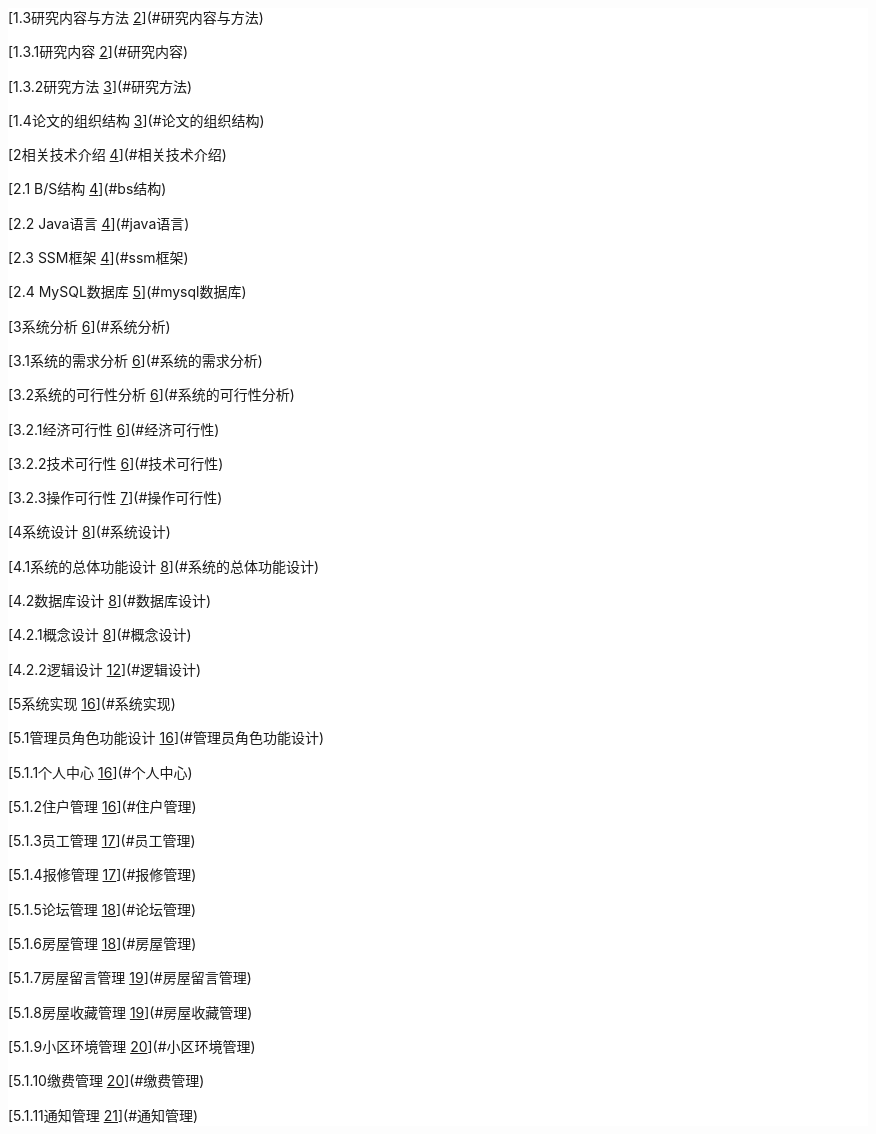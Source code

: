 [1.3研究内容与方法 [2](#研究内容与方法)](#研究内容与方法)

[1.3.1研究内容 [2](#研究内容)](#研究内容)

[1.3.2研究方法 [3](#研究方法)](#研究方法)

[1.4论文的组织结构 [3](#论文的组织结构)](#论文的组织结构)

[2相关技术介绍 [4](#相关技术介绍)](#相关技术介绍)

[2.1 B/S结构 [4](#bs结构)](#bs结构)

[2.2 Java语言 [4](#java语言)](#java语言)

[2.3 SSM框架 [4](#ssm框架)](#ssm框架)

[2.4 MySQL数据库 [5](#mysql数据库)](#mysql数据库)

[3系统分析 [6](#系统分析)](#系统分析)

[3.1系统的需求分析 [6](#系统的需求分析)](#系统的需求分析)

[3.2系统的可行性分析 [6](#系统的可行性分析)](#系统的可行性分析)

[3.2.1经济可行性 [6](#经济可行性)](#经济可行性)

[3.2.2技术可行性 [6](#技术可行性)](#技术可行性)

[3.2.3操作可行性 [7](#操作可行性)](#操作可行性)

[4系统设计 [8](#系统设计)](#系统设计)

[4.1系统的总体功能设计 [8](#系统的总体功能设计)](#系统的总体功能设计)

[4.2数据库设计 [8](#数据库设计)](#数据库设计)

[4.2.1概念设计 [8](#概念设计)](#概念设计)

[4.2.2逻辑设计 [12](#逻辑设计)](#逻辑设计)

[5系统实现 [16](#系统实现)](#系统实现)

[5.1管理员角色功能设计 [16](#管理员角色功能设计)](#管理员角色功能设计)

[5.1.1个人中心 [16](#个人中心)](#个人中心)

[5.1.2住户管理 [16](#住户管理)](#住户管理)

[5.1.3员工管理 [17](#员工管理)](#员工管理)

[5.1.4报修管理 [17](#报修管理)](#报修管理)

[5.1.5论坛管理 [18](#论坛管理)](#论坛管理)

[5.1.6房屋管理 [18](#房屋管理)](#房屋管理)

[5.1.7房屋留言管理 [19](#房屋留言管理)](#房屋留言管理)

[5.1.8房屋收藏管理 [19](#房屋收藏管理)](#房屋收藏管理)

[5.1.9小区环境管理 [20](#小区环境管理)](#小区环境管理)

[5.1.10缴费管理 [20](#缴费管理)](#缴费管理)

[5.1.11通知管理 [21](#通知管理)](#通知管理)

